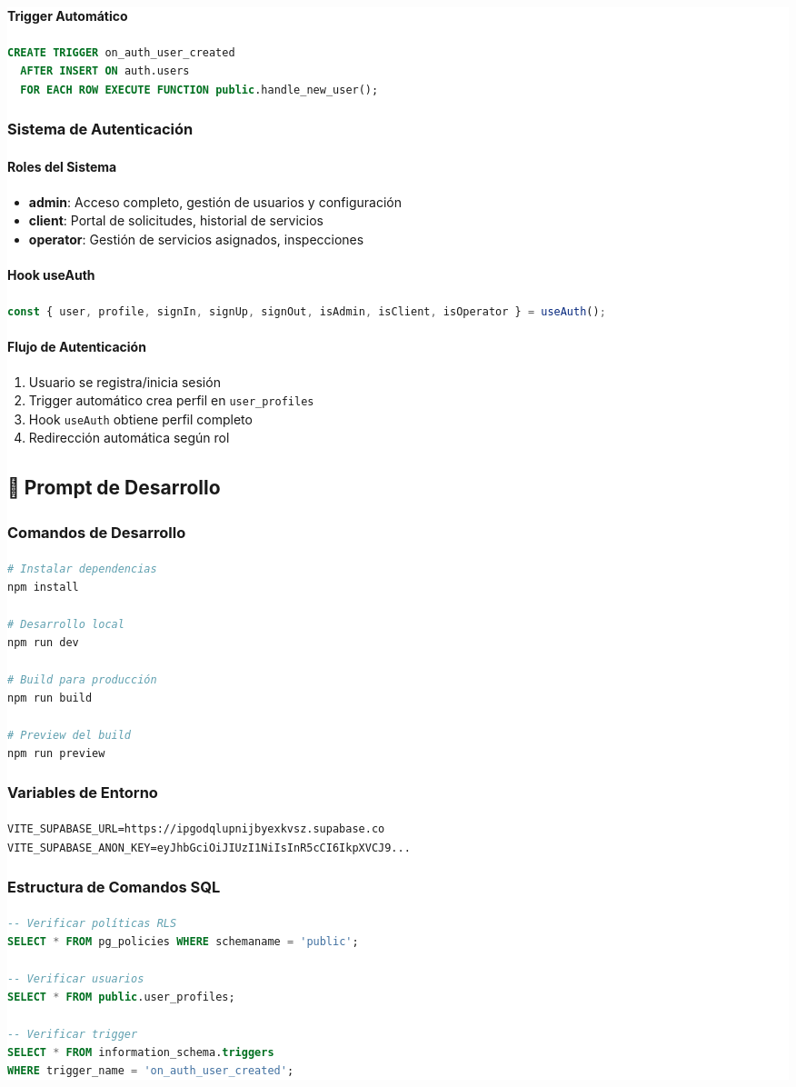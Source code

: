 #### Trigger Automático
```sql
CREATE TRIGGER on_auth_user_created
  AFTER INSERT ON auth.users
  FOR EACH ROW EXECUTE FUNCTION public.handle_new_user();
```

### Sistema de Autenticación

#### Roles del Sistema
- **admin**: Acceso completo, gestión de usuarios y configuración
- **client**: Portal de solicitudes, historial de servicios
- **operator**: Gestión de servicios asignados, inspecciones

#### Hook useAuth
```typescript
const { user, profile, signIn, signUp, signOut, isAdmin, isClient, isOperator } = useAuth();
```

#### Flujo de Autenticación
1. Usuario se registra/inicia sesión
2. Trigger automático crea perfil en `user_profiles`
3. Hook `useAuth` obtiene perfil completo
4. Redirección automática según rol

## 🚀 Prompt de Desarrollo

### Comandos de Desarrollo
```bash
# Instalar dependencias
npm install

# Desarrollo local
npm run dev

# Build para producción
npm run build

# Preview del build
npm run preview
```

### Variables de Entorno
```env
VITE_SUPABASE_URL=https://ipgodqlupnijbyexkvsz.supabase.co
VITE_SUPABASE_ANON_KEY=eyJhbGciOiJIUzI1NiIsInR5cCI6IkpXVCJ9...
```

### Estructura de Comandos SQL
```sql
-- Verificar políticas RLS
SELECT * FROM pg_policies WHERE schemaname = 'public';

-- Verificar usuarios
SELECT * FROM public.user_profiles;

-- Verificar trigger
SELECT * FROM information_schema.triggers 
WHERE trigger_name = 'on_auth_user_created';
```
